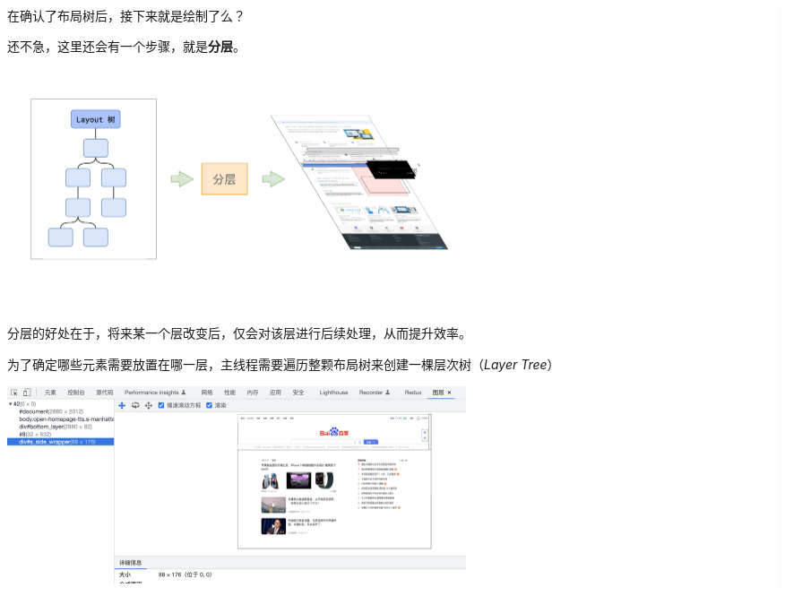 在确认了布局树后，接下来就是绘制了么？

还不急，这里还会有一个步骤，就是**分层**。

<img src="../../../../src/.vuepress/public/assets/images/moreThanCode/browser/browserRenderFlow/pic_19.png" alt="image-20220908150422668" style="zoom:50%;" />

分层的好处在于，将来某一个层改变后，仅会对该层进行后续处理，从而提升效率。

为了确定哪些元素需要放置在哪一层，主线程需要遍历整颗布局树来创建一棵层次树（*Layer Tree*）

<img src="../../../../src/.vuepress/public/assets/images/moreThanCode/browser/browserRenderFlow/pic_20.png" style="zoom:50%;" />
